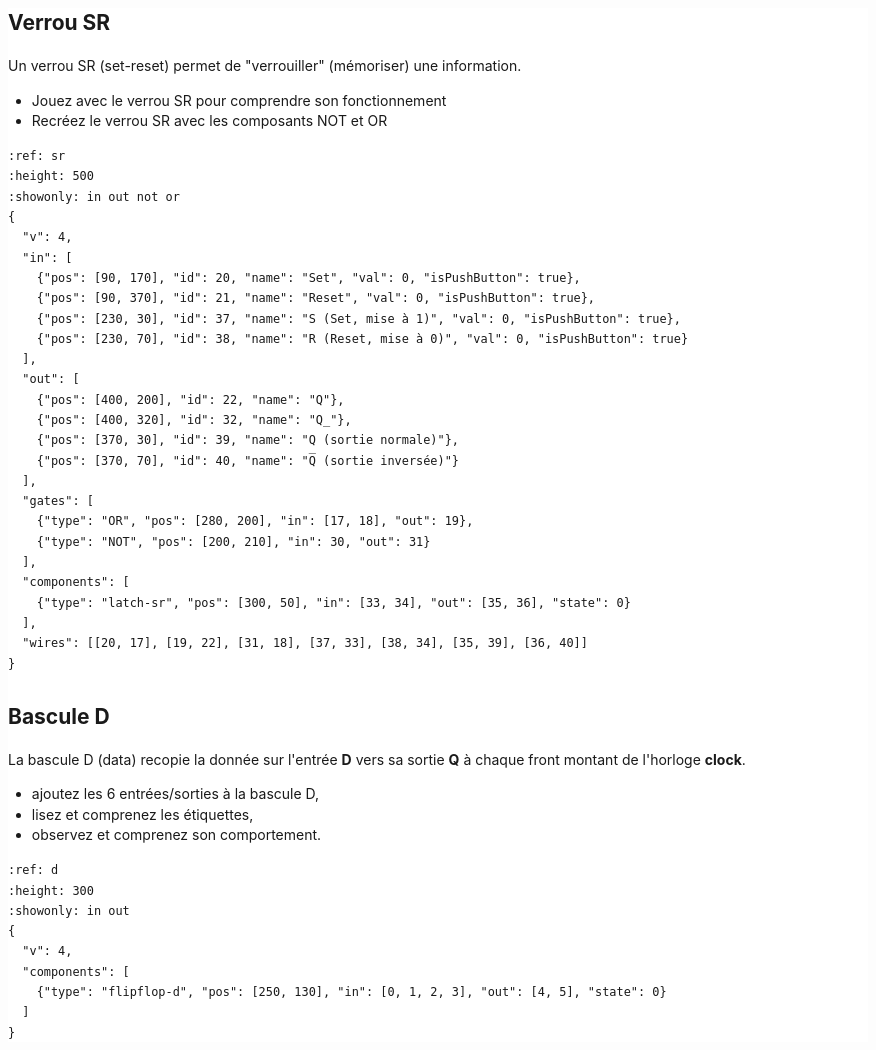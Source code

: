 ## Verrou SR

Un verrou SR (set-reset) permet de "verrouiller" (mémoriser) une information.

- Jouez avec le verrou SR pour comprendre son fonctionnement
- Recréez le verrou SR avec les composants NOT et OR

```{logic}
:ref: sr
:height: 500
:showonly: in out not or
{
  "v": 4,
  "in": [
    {"pos": [90, 170], "id": 20, "name": "Set", "val": 0, "isPushButton": true},
    {"pos": [90, 370], "id": 21, "name": "Reset", "val": 0, "isPushButton": true},
    {"pos": [230, 30], "id": 37, "name": "S (Set, mise à 1)", "val": 0, "isPushButton": true},
    {"pos": [230, 70], "id": 38, "name": "R (Reset, mise à 0)", "val": 0, "isPushButton": true}
  ],
  "out": [
    {"pos": [400, 200], "id": 22, "name": "Q"},
    {"pos": [400, 320], "id": 32, "name": "Q_"},
    {"pos": [370, 30], "id": 39, "name": "Q (sortie normale)"},
    {"pos": [370, 70], "id": 40, "name": "Q̅ (sortie inversée)"}
  ],
  "gates": [
    {"type": "OR", "pos": [280, 200], "in": [17, 18], "out": 19},
    {"type": "NOT", "pos": [200, 210], "in": 30, "out": 31}
  ],
  "components": [
    {"type": "latch-sr", "pos": [300, 50], "in": [33, 34], "out": [35, 36], "state": 0}
  ],
  "wires": [[20, 17], [19, 22], [31, 18], [37, 33], [38, 34], [35, 39], [36, 40]]
}
```

## Bascule D

La bascule D (data) recopie la donnée sur l'entrée **D** vers sa sortie **Q** à chaque front montant de l'horloge **clock**.

- ajoutez les 6 entrées/sorties à la bascule D,
- lisez et comprenez les étiquettes,
- observez et comprenez son comportement.

```{logic}
:ref: d
:height: 300
:showonly: in out
{
  "v": 4,
  "components": [
    {"type": "flipflop-d", "pos": [250, 130], "in": [0, 1, 2, 3], "out": [4, 5], "state": 0}
  ]
}
```

